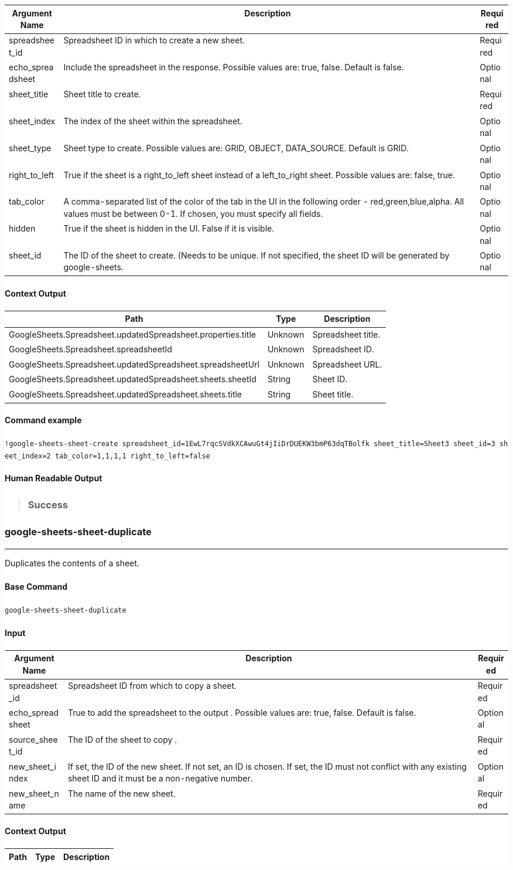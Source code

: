 | **Argument Name** | **Description** | **Required** |
| --- | --- | --- |
| spreadsheet_id | Spreadsheet ID in which to create a new sheet. | Required | 
| echo_spreadsheet | Include the spreadsheet in the response. Possible values are: true, false. Default is false. | Optional | 
| sheet_title | Sheet title to create. | Required | 
| sheet_index | The index of the sheet within the spreadsheet. | Optional | 
| sheet_type | Sheet type to create. Possible values are: GRID, OBJECT, DATA_SOURCE. Default is GRID. | Optional | 
| right_to_left | True if the sheet is a right_to_left sheet instead of a left_to_right sheet. Possible values are: false, true. | Optional | 
| tab_color | A comma-separated list of the color of the tab in the UI in the following order - red,green,blue,alpha. All values must be between 0-1. If chosen, you must specify all fields. | Optional | 
| hidden | True if the sheet is hidden in the UI. False if it is visible. | Optional | 
| sheet_id | The ID of the sheet to create. (Needs to be unique. If not specified, the sheet ID will be generated by google-sheets. | Optional | 


#### Context Output

| **Path** | **Type** | **Description** |
| --- | --- | --- |
| GoogleSheets.Spreadsheet.updatedSpreadsheet.properties.title | Unknown | Spreadsheet title. | 
| GoogleSheets.Spreadsheet.spreadsheetId | Unknown | Spreadsheet ID. | 
| GoogleSheets.Spreadsheet.updatedSpreadsheet.spreadsheetUrl | Unknown | Spreadsheet URL. | 
| GoogleSheets.Spreadsheet.updatedSpreadsheet.sheets.sheetId | String | Sheet ID. | 
| GoogleSheets.Spreadsheet.updatedSpreadsheet.sheets.title | String | Sheet title. | 

#### Command example
```!google-sheets-sheet-create spreadsheet_id=1EwL7rqcSVdkXCAwuGt4jIiDrDUEKW3bmP63dqTBolfk sheet_title=Sheet3 sheet_id=3 sheet_index=2 tab_color=1,1,1,1 right_to_left=false```
#### Human Readable Output

>### Success


### google-sheets-sheet-duplicate
***
Duplicates the contents of a sheet.


#### Base Command

`google-sheets-sheet-duplicate`
#### Input

| **Argument Name** | **Description** | **Required** |
| --- | --- | --- |
| spreadsheet_id | Spreadsheet ID from which to copy a sheet. | Required | 
| echo_spreadsheet | True to add the spreadsheet to the output . Possible values are: true, false. Default is false. | Optional | 
| source_sheet_id | The ID of the sheet to copy . | Required | 
| new_sheet_index | If set, the ID of the new sheet. If not set, an ID is chosen. If set, the ID must not conflict with any existing sheet ID and it must be a non-negative number. | Optional | 
| new_sheet_name | The name of the new sheet. | Required | 


#### Context Output

| **Path** | **Type** | **Description** |
| --- | --- | --- |
```